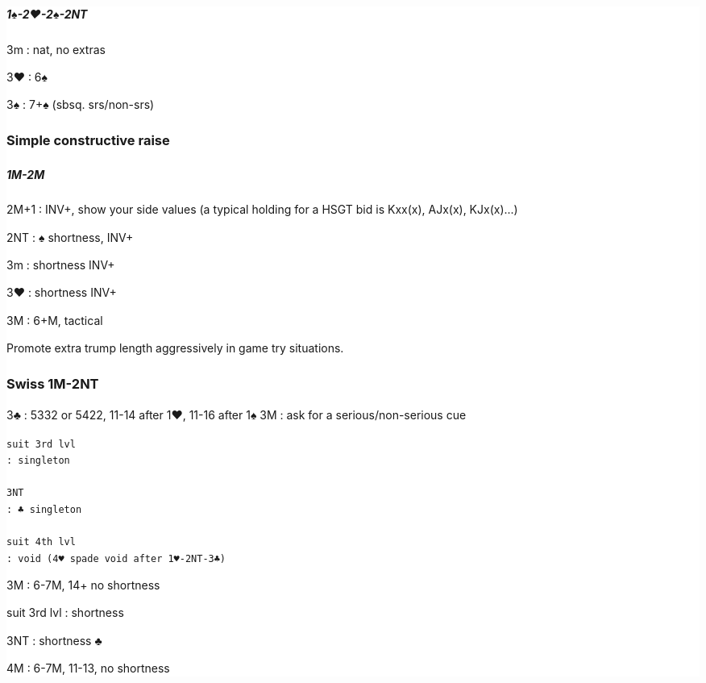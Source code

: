 ##### 1♠-2♥-2♠-2NT

3m
: nat, no extras

3♥
: 6♠

3♠
: 7+♠ (sbsq. srs/non-srs)

### Simple constructive raise

##### 1M-2M

2M+1
: INV+, show your side values (a typical holding for a HSGT bid is Kxx(x), AJx(x), KJx(x)...)

2NT
: ♠ shortness, INV+

3m
: shortness INV+

3♥
: shortness INV+

3M
: 6+M, tactical

Promote extra trump length aggressively in game try situations.

### Swiss 1M-2NT

3♣
: 5332 or 5422, 11-14 after 1♥, 11-16 after 1♠
    3M
    : ask for a serious/non-serious cue

    suit 3rd lvl
    : singleton

    3NT
    : ♣ singleton

    suit 4th lvl
    : void (4♥ spade void after 1♥-2NT-3♣)

3M
: 6-7M, 14+ no shortness

suit 3rd lvl
: shortness

3NT
: shortness ♣

4M
: 6-7M, 11-13, no shortness
